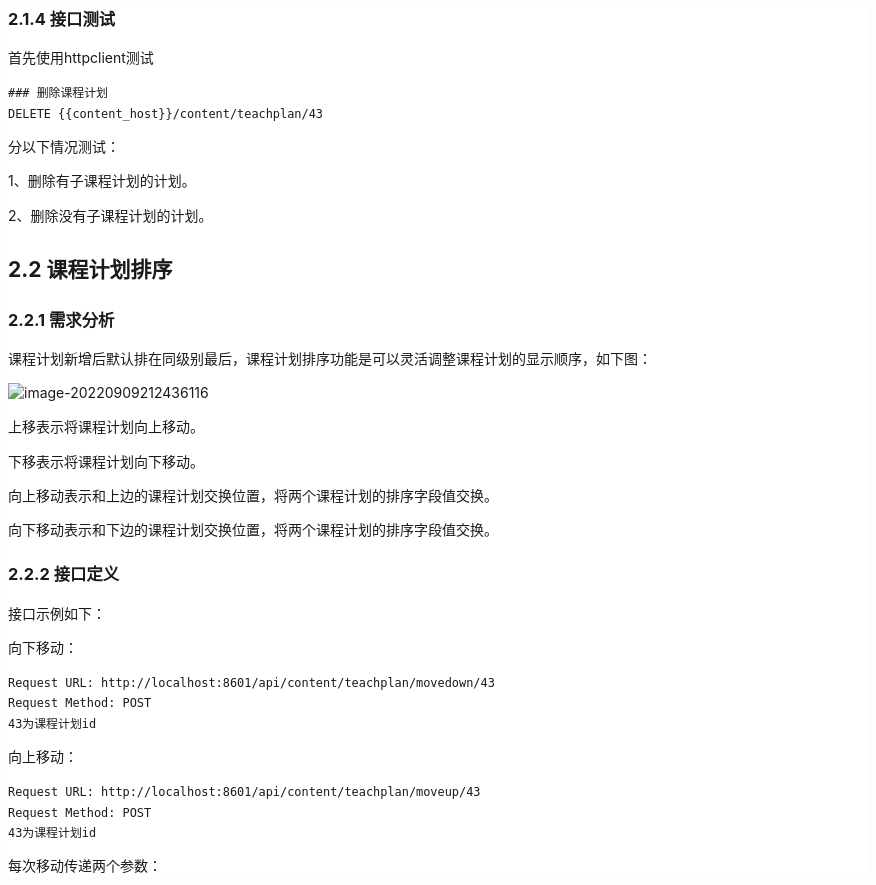 



### 2.1.4 接口测试

首先使用httpclient测试

```
### 删除课程计划
DELETE {{content_host}}/content/teachplan/43
```

分以下情况测试：

1、删除有子课程计划的计划。

2、删除没有子课程计划的计划。



## 2.2 课程计划排序

### 2.2.1 需求分析

课程计划新增后默认排在同级别最后，课程计划排序功能是可以灵活调整课程计划的显示顺序，如下图：


![image-20220909212436116](https://raw.githubusercontent.com/onetioner/img/main/PicGo1/202501151519701.png)

上移表示将课程计划向上移动。

下移表示将课程计划向下移动。

向上移动表示和上边的课程计划交换位置，将两个课程计划的排序字段值交换。

向下移动表示和下边的课程计划交换位置，将两个课程计划的排序字段值交换。



### 2.2.2  接口定义

接口示例如下：

向下移动：

```
Request URL: http://localhost:8601/api/content/teachplan/movedown/43
Request Method: POST
43为课程计划id
```

向上移动：

```
Request URL: http://localhost:8601/api/content/teachplan/moveup/43
Request Method: POST
43为课程计划id
```

每次移动传递两个参数：
